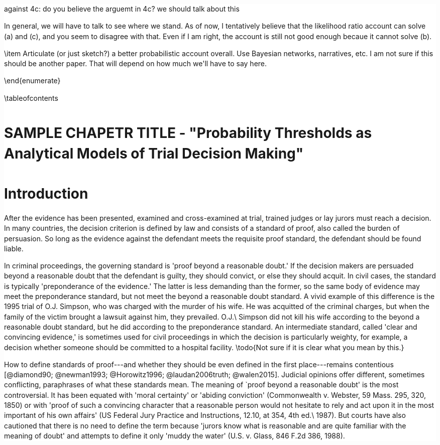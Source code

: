 against 4c: do you believe the arguemt in 4c? we should talk about this 

In general, we will have to talk to see where we stand. As of now, I tentatively believe that the likelihood ratio account can solve (a) and (c), and you seem to disagree with that. Even if I am right, the account is still not good enough becaue it cannot solve (b).

\item Articulate (or just sketch?) a better probabilistic account overall. 
Use Bayesian networks, narratives, etc. I am not sure if this 
should be another paper. That will depend on how much we'll 
have to say here. 


\end{enumerate}


\tableofcontents




# SAMPLE CHAPETR TITLE - "Probability Thresholds as Analytical Models of Trial Decision Making"


# Introduction






After the evidence has been presented, examined and cross-examined at trial, 
trained judges or lay jurors must reach a decision. 
In many countries, the decision criterion is defined by law and consists of 
a standard of proof, also called the burden of persuasion. So long 
as the evidence against the defendant meets the requisite proof standard, the defendant should be found liable. 

 

In criminal proceedings, the governing standard is 'proof beyond a reasonable doubt.' 
If the decision makers are persuaded beyond a reasonable doubt that the defendant is guilty, 
they should convict, or else they should acquit. In civil cases, the standard is 
typically 'preponderance of the evidence.' The latter is less demanding than the former, so the same body of evidence may  meet the preponderance standard, but not meet the beyond a reasonable doubt standard. A vivid example of this difference is the 1995 trial of O.J. Simpson, who was charged with the murder of his wife. He was acquitted of the criminal charges, but when the family of the victim brought a lawsuit against him, they prevailed. O.J.\ Simpson did not kill his wife according to the beyond a reasonable doubt standard, but he did according to the preponderance standard. An intermediate standard, called 'clear and convincing evidence,' is sometimes used for civil proceedings in which the decision is particularly weighty, for example, a decision whether someone should be committed to a hospital facility. \todo{Not sure if it is clear what you mean by this.}

How to define standards of proof---and whether they should be even defined in the first place---remains  contentious [@diamond90; @newman1993; @Horowitz1996; @laudan2006truth; @walen2015]. Judicial opinions offer different, sometimes conflicting, paraphrases of what these standards mean. The meaning of `proof beyond a reasonable doubt' 
is the most controversial. It has been equated with 'moral certainty' 
or 'abiding conviction'  (Commonwealth v. Webster, 59 Mass. 295, 320, 1850) or with 'proof of such a convincing character that a reasonable person would not hesitate to rely and act upon it in the most important of his own affairs' (US Federal Jury Practice and Instructions, 12.10, at 354, 4th ed.\ 1987). But courts have also cautioned that there is no need to define the term because 'jurors know what is reasonable and are quite familiar with the meaning of doubt' and attempts to define it only 'muddy the water' (U.S. v. Glass, 846 F.2d 386, 1988).
